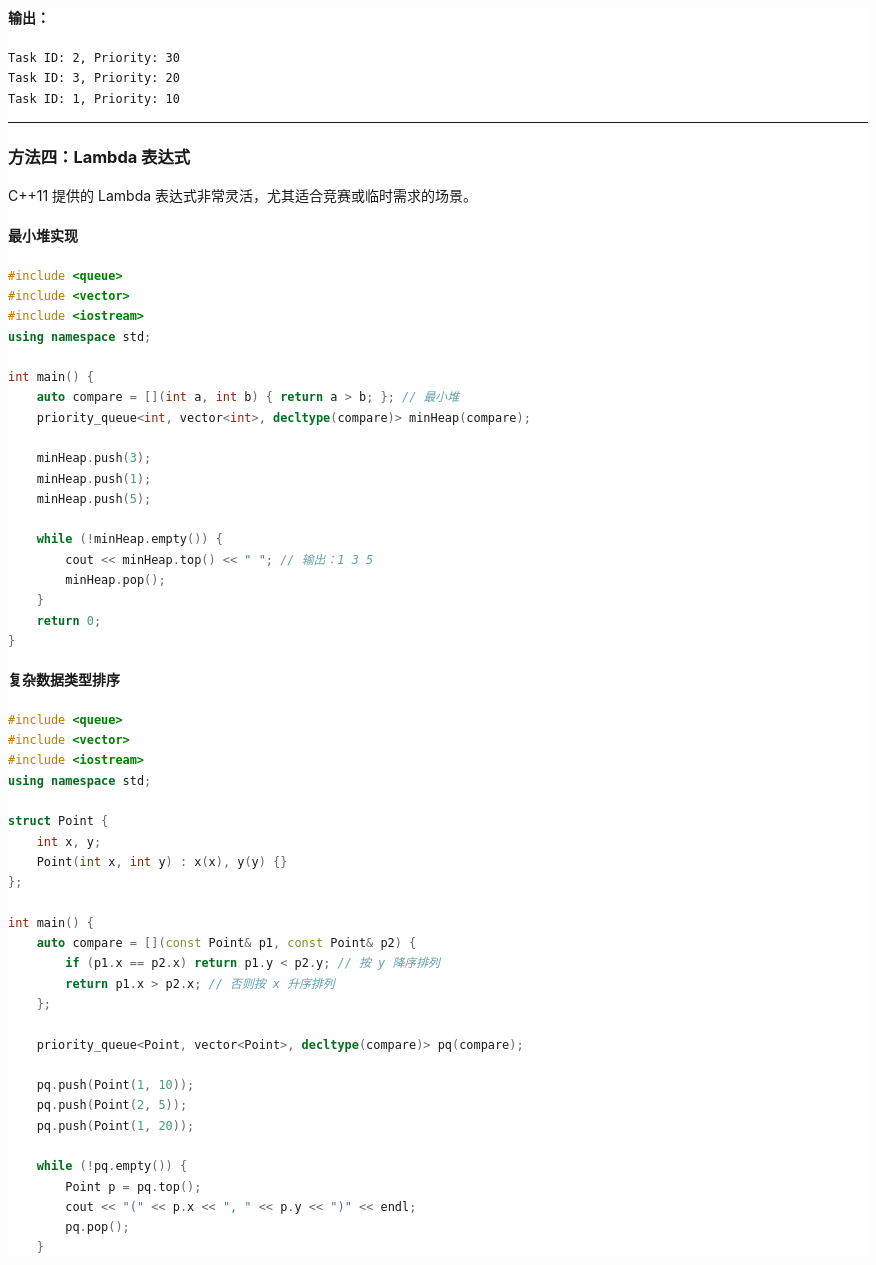 #### **输出：**
```
Task ID: 2, Priority: 30
Task ID: 3, Priority: 20
Task ID: 1, Priority: 10
```

---

### **方法四：Lambda 表达式**

C++11 提供的 Lambda 表达式非常灵活，尤其适合竞赛或临时需求的场景。

#### **最小堆实现**
```cpp
#include <queue>
#include <vector>
#include <iostream>
using namespace std;

int main() {
    auto compare = [](int a, int b) { return a > b; }; // 最小堆
    priority_queue<int, vector<int>, decltype(compare)> minHeap(compare);

    minHeap.push(3);
    minHeap.push(1);
    minHeap.push(5);

    while (!minHeap.empty()) {
        cout << minHeap.top() << " "; // 输出：1 3 5
        minHeap.pop();
    }
    return 0;
}
```

#### **复杂数据类型排序**
```cpp
#include <queue>
#include <vector>
#include <iostream>
using namespace std;

struct Point {
    int x, y;
    Point(int x, int y) : x(x), y(y) {}
};

int main() {
    auto compare = [](const Point& p1, const Point& p2) {
        if (p1.x == p2.x) return p1.y < p2.y; // 按 y 降序排列
        return p1.x > p2.x; // 否则按 x 升序排列
    };

    priority_queue<Point, vector<Point>, decltype(compare)> pq(compare);

    pq.push(Point(1, 10));
    pq.push(Point(2, 5));
    pq.push(Point(1, 20));

    while (!pq.empty()) {
        Point p = pq.top();
        cout << "(" << p.x << ", " << p.y << ")" << endl;
        pq.pop();
    }
```